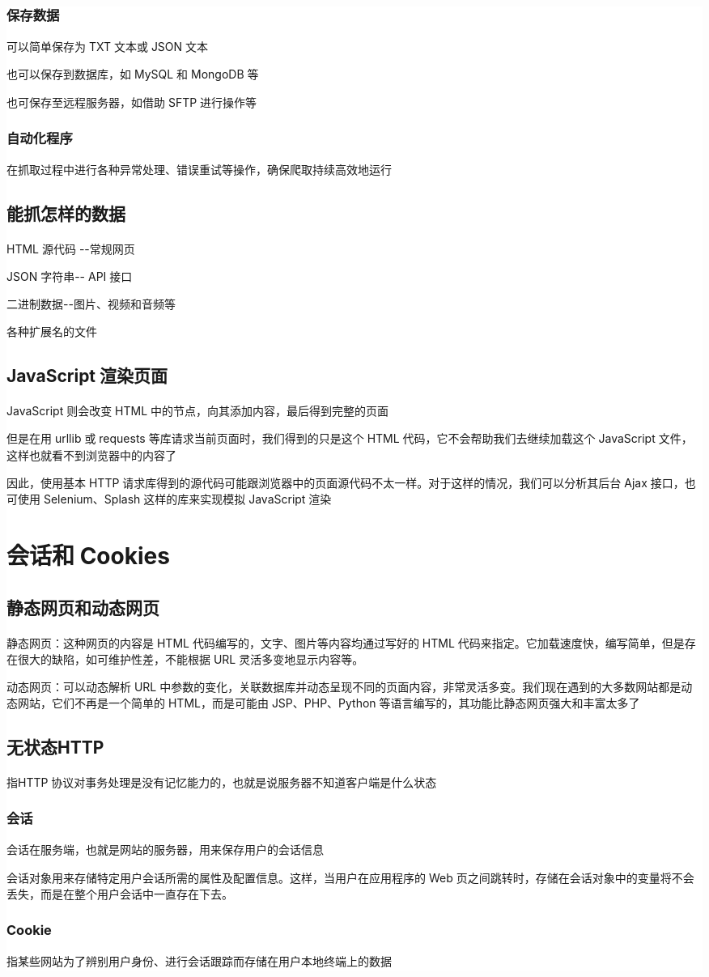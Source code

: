 ### 保存数据

可以简单保存为 TXT 文本或 JSON 文本

也可以保存到数据库，如 MySQL 和 MongoDB 等

也可保存至远程服务器，如借助 SFTP 进行操作等

### 自动化程序

在抓取过程中进行各种异常处理、错误重试等操作，确保爬取持续高效地运行

## 能抓怎样的数据

HTML 源代码 --常规网页

JSON 字符串-- API 接口

二进制数据--图片、视频和音频等

各种扩展名的文件

## JavaScript 渲染页面

JavaScript 则会改变 HTML 中的节点，向其添加内容，最后得到完整的页面

但是在用 urllib 或 requests 等库请求当前页面时，我们得到的只是这个 HTML 代码，它不会帮助我们去继续加载这个 JavaScript 文件，这样也就看不到浏览器中的内容了

因此，使用基本 HTTP 请求库得到的源代码可能跟浏览器中的页面源代码不太一样。对于这样的情况，我们可以分析其后台 Ajax 接口，也可使用 Selenium、Splash 这样的库来实现模拟 JavaScript 渲染

# 会话和 Cookies

## 静态网页和动态网页

静态网页：这种网页的内容是 HTML 代码编写的，文字、图片等内容均通过写好的 HTML 代码来指定。它加载速度快，编写简单，但是存在很大的缺陷，如可维护性差，不能根据 URL 灵活多变地显示内容等。

动态网页：可以动态解析 URL 中参数的变化，关联数据库并动态呈现不同的页面内容，非常灵活多变。我们现在遇到的大多数网站都是动态网站，它们不再是一个简单的 HTML，而是可能由 JSP、PHP、Python 等语言编写的，其功能比静态网页强大和丰富太多了

## 无状态HTTP

 指HTTP 协议对事务处理是没有记忆能力的，也就是说服务器不知道客户端是什么状态

### 会话

会话在服务端，也就是网站的服务器，用来保存用户的会话信息

会话对象用来存储特定用户会话所需的属性及配置信息。这样，当用户在应用程序的 Web 页之间跳转时，存储在会话对象中的变量将不会丢失，而是在整个用户会话中一直存在下去。

### Cookie

指某些网站为了辨别用户身份、进行会话跟踪而存储在用户本地终端上的数据
